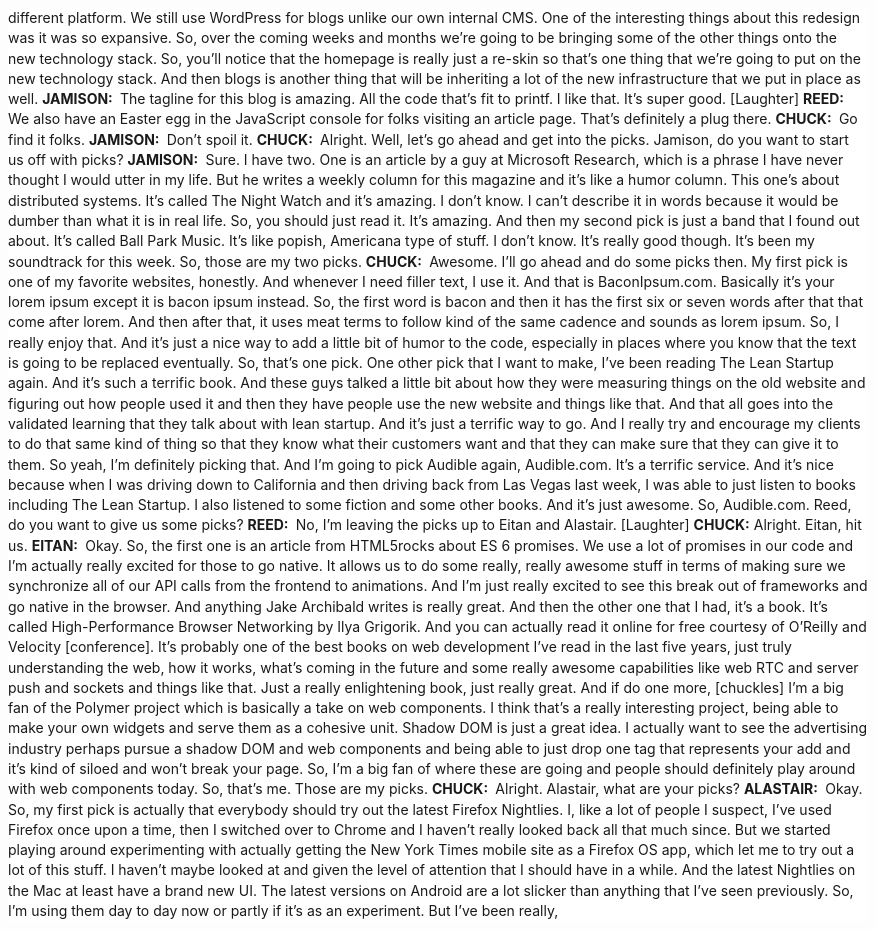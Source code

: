 different platform. We still use WordPress for blogs unlike our own internal CMS. One of the interesting things about this redesign was it was so expansive. So, over the coming weeks and months we’re going to be bringing some of the other things onto the new technology stack. So, you’ll notice that the homepage is really just a re-skin so that’s one thing that we’re going to put on the new technology stack. And then blogs is another thing that will be inheriting a lot of the new infrastructure that we put in place as well. **JAMISON:&nbsp;** The tagline for this blog is amazing. All the code that’s fit to printf. I like that. It’s super good. [Laughter] **REED:&nbsp;** We also have an Easter egg in the JavaScript console for folks visiting an article page. That’s definitely a plug there. **CHUCK:&nbsp;** Go find it folks. **JAMISON:&nbsp;** Don’t spoil it. **CHUCK:&nbsp;** Alright. Well, let’s go ahead and get into the picks. Jamison, do you want to start us off with picks? **JAMISON:&nbsp;** Sure. I have two. One is an article by a guy at Microsoft Research, which is a phrase I have never thought I would utter in my life. But he writes a weekly column for this magazine and it’s like a humor column. This one’s about distributed systems. It’s called The Night Watch and it’s amazing. I don’t know. I can’t describe it in words because it would be dumber than what it is in real life. So, you should just read it. It’s amazing. And then my second pick is just a band that I found out about. It’s called Ball Park Music. It’s like popish, Americana type of stuff. I don’t know. It’s really good though. It’s been my soundtrack for this week. So, those are my two picks. **CHUCK:&nbsp;** Awesome. I’ll go ahead and do some picks then. My first pick is one of my favorite websites, honestly. And whenever I need filler text, I use it. And that is BaconIpsum.com. Basically it’s your lorem ipsum except it is bacon ipsum instead. So, the first word is bacon and then it has the first six or seven words after that that come after lorem. And then after that, it uses meat terms to follow kind of the same cadence and sounds as lorem ipsum. So, I really enjoy that. And it’s just a nice way to add a little bit of humor to the code, especially in places where you know that the text is going to be replaced eventually. So, that’s one pick. One other pick that I want to make, I’ve been reading The Lean Startup again. And it’s such a terrific book. And these guys talked a little bit about how they were measuring things on the old website and figuring out how people used it and then they have people use the new website and things like that. And that all goes into the validated learning that they talk about with lean startup. And it’s just a terrific way to go. And I really try and encourage my clients to do that same kind of thing so that they know what their customers want and that they can make sure that they can give it to them. So yeah, I’m definitely picking that. And I’m going to pick Audible again, Audible.com. It’s a terrific service. And it’s nice because when I was driving down to California and then driving back from Las Vegas last week, I was able to just listen to books including The Lean Startup. I also listened to some fiction and some other books. And it’s just awesome. So, Audible.com. Reed, do you want to give us some picks? **REED:&nbsp;** No, I’m leaving the picks up to Eitan and Alastair. [Laughter] **CHUCK:** Alright. Eitan, hit us. **EITAN:&nbsp;** Okay. So, the first one is an article from HTML5rocks about ES 6 promises. We use a lot of promises in our code and I’m actually really excited for those to go native. It allows us to do some really, really awesome stuff in terms of making sure we synchronize all of our API calls from the frontend to animations. And I’m just really excited to see this break out of frameworks and go native in the browser. And anything Jake Archibald writes is really great. And then the other one that I had, it’s a book. It’s called High-Performance Browser Networking by Ilya Grigorik. And you can actually read it online for free courtesy of O’Reilly and Velocity [conference]. It’s probably one of the best books on web development I’ve read in the last five years, just truly understanding the web, how it works, what’s coming in the future and some really awesome capabilities like web RTC and server push and sockets and things like that. Just a really enlightening book, just really great. And if do one more, [chuckles] I’m a big fan of the Polymer project which is basically a take on web components. I think that’s a really interesting project, being able to make your own widgets and serve them as a cohesive unit. Shadow DOM is just a great idea. I actually want to see the advertising industry perhaps pursue a shadow DOM and web components and being able to just drop one tag that represents your add and it’s kind of siloed and won’t break your page. So, I’m a big fan of where these are going and people should definitely play around with web components today. So, that’s me. Those are my picks. **CHUCK:&nbsp;** Alright. Alastair, what are your picks? **ALASTAIR:&nbsp;** Okay. So, my first pick is actually that everybody should try out the latest Firefox Nightlies. I, like a lot of people I suspect, I’ve used Firefox once upon a time, then I switched over to Chrome and I haven’t really looked back all that much since. But we started playing around experimenting with actually getting the New York Times mobile site as a Firefox OS app, which let me to try out a lot of this stuff. I haven’t maybe looked at and given the level of attention that I should have in a while. And the latest Nightlies on the Mac at least have a brand new UI. The latest versions on Android are a lot slicker than anything that I’ve seen previously. So, I’m using them day to day now or partly if it’s as an experiment. But I’ve been really,